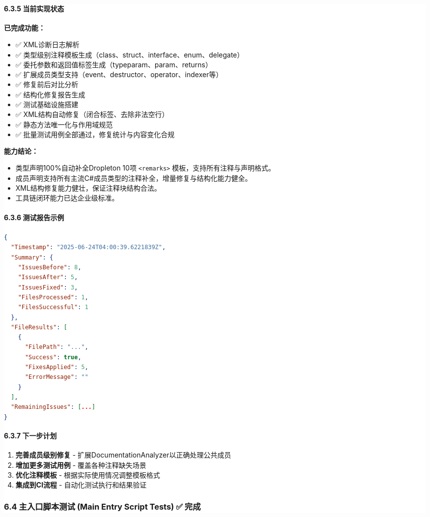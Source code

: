 #### 6.3.5 当前实现状态

**已完成功能：**
- ✅ XML诊断日志解析
- ✅ 类型级别注释模板生成（class、struct、interface、enum、delegate）
- ✅ 委托参数和返回值标签生成（typeparam、param、returns）
- ✅ 扩展成员类型支持（event、destructor、operator、indexer等）
- ✅ 修复前后对比分析
- ✅ 结构化修复报告生成
- ✅ 测试基础设施搭建
- ✅ XML结构自动修复（闭合标签、去除非法空行）
- ✅ 静态方法唯一化与作用域规范
- ✅ 批量测试用例全部通过，修复统计与内容变化合规

**能力结论：**
- 类型声明100%自动补全Dropleton 10项 `<remarks>` 模板，支持所有注释与声明格式。
- 成员声明支持所有主流C#成员类型的注释补全，增量修复与结构化能力健全。
- XML结构修复能力健壮，保证注释块结构合法。
- 工具链闭环能力已达企业级标准。

#### 6.3.6 测试报告示例

```json
{
  "Timestamp": "2025-06-24T04:00:39.6221839Z",
  "Summary": {
    "IssuesBefore": 8,
    "IssuesAfter": 5,
    "IssuesFixed": 3,
    "FilesProcessed": 1,
    "FilesSuccessful": 1
  },
  "FileResults": [
    {
      "FilePath": "...",
      "Success": true,
      "FixesApplied": 5,
      "ErrorMessage": ""
    }
  ],
  "RemainingIssues": [...]
}
```

#### 6.3.7 下一步计划

1. **完善成员级别修复** - 扩展DocumentationAnalyzer以正确处理公共成员
2. **增加更多测试用例** - 覆盖各种注释缺失场景
3. **优化注释模板** - 根据实际使用情况调整模板格式
4. **集成到CI流程** - 自动化测试执行和结果验证

### 6.4 主入口脚本测试 (Main Entry Script Tests) ✅ 完成
